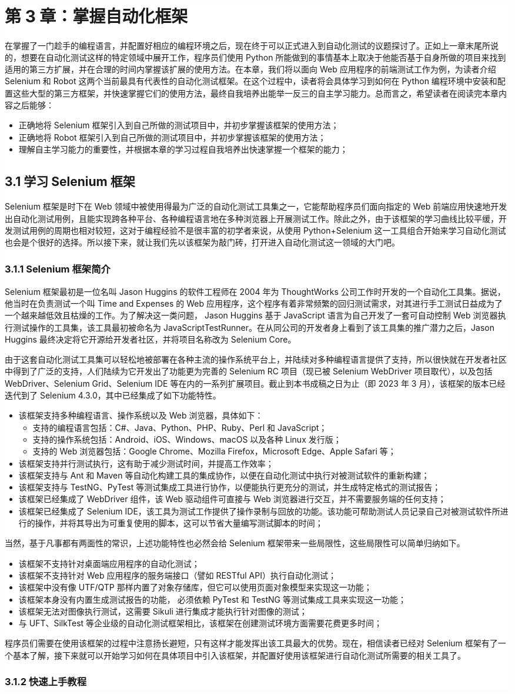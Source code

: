 # 第 3 章：掌握自动化框架

在掌握了一门趁手的编程语言，并配置好相应的编程环境之后，现在终于可以正式进入到自动化测试的议题探讨了。正如上一章末尾所说的，想要在自动化测试这样的特定领域中展开工作，程序员们使用 Python 所能做到的事情基本上取决于他能否基于自身所做的项目来找到适用的第三方扩展，并在合理的时间内掌握该扩展的使用方法。在本章，我们将以面向 Web 应用程序的前端测试工作为例，为读者介绍 Selenium 和 Robot 这两个当前最具有代表性的自动化测试框架。在这个过程中，读者将会具体学习到如何在 Python 编程环境中安装和配置这些大型的第三方框架，并快速掌握它们的使用方法，最终自我培养出能举一反三的自主学习能力。总而言之，希望读者在阅读完本章内容之后能够：

- 正确地将 Selenium 框架引入到自己所做的测试项目中，并初步掌握该框架的使用方法；
- 正确地将 Robot 框架引入到自己所做的测试项目中，并初步掌握该框架的使用方法；
- 理解自主学习能力的重要性，并根据本章的学习过程自我培养出快速掌握一个框架的能力；

## 3.1 学习 Selenium 框架

Selenium 框架是时下在 Web 领域中被使用得最为广泛的自动化测试工具集之一，它能帮助程序员们面向指定的 Web 前端应用快速地开发出自动化测试用例，且能实现跨各种平台、各种编程语言地在多种浏览器上开展测试工作。除此之外，由于该框架的学习曲线比较平缓，开发测试用例的周期也相对较短，这对于编程经验不是很丰富的初学者来说，从使用 Python+Selenium 这一工具组合开始来学习自动化测试也会是个很好的选择。所以接下来，就让我们先以该框架为敲门砖，打开进入自动化测试这一领域的大门吧。

### 3.1.1 Selenium 框架简介

Selenium 框架最初是一位名叫 Jason Huggins 的软件工程师在 2004 年为 ThoughtWorks 公司工作时开发的一个自动化工具集。据说，他当时在负责测试一个叫 Time and Expenses 的 Web 应用程序，这个程序有着非常频繁的回归测试需求，对其进行手工测试日益成为了一个越来越低效且枯燥的工作。为了解决这一类问题， Jason Huggins 基于 JavaScript 语言为自己开发了一套可自动控制 Web 浏览器执行测试操作的工具集，该工具最初被命名为 JavaScriptTestRunner。在从同公司的开发者身上看到了该工具集的推广潜力之后，Jason Huggins 最终决定将它开源给开发者社区，并将项目名称改为 Selenium Core。

由于这套自动化测试工具集可以轻松地被部署在各种主流的操作系统平台上，并陆续对多种编程语言提供了支持，所以很快就在开发者社区中得到了广泛的支持，人们陆续为它开发出了功能更为完善的 Selenium RC 项目（现已被 Selenium WebDriver 项目取代），以及包括 WebDriver、Selenium Grid、Selenium IDE 等在内的一系列扩展项目。截止到本书成稿之日为止（即 2023 年 3 月），该框架的版本已经迭代到了 Selenium 4.3.0，其中已经集成了如下功能特性。

- 该框架支持多种编程语言、操作系统以及 Web 浏览器，具体如下：
  - 支持的编程语言包括：C#、Java、Python、PHP、Ruby、Perl 和 JavaScript；
  - 支持的操作系统包括：Android、iOS、Windows、macOS 以及各种 Linux 发行版；
  - 支持的 Web 浏览器包括：Google Chrome、Mozilla Firefox，Microsoft Edge、Apple Safari 等；
- 该框架支持并行测试执行，这有助于减少测试时间，并提高工作效率；
- 该框架支持与 Ant 和 Maven 等自动化构建工具的集成协作，以便在自动化测试中执行对被测试软件的重新构建；
- 该框架支持与 TestNG、PyTest 等测试集成工具进行协作，以便能执行更充分的测试，并生成特定格式的测试报告；
- 该框架已经集成了 WebDriver 组件，该 Web 驱动组件可直接与 Web 浏览器进行交互，并不需要服务端的任何支持；
- 该框架已经集成了 Selenium IDE，该工具为测试工作提供了操作录制与回放的功能。该功能可帮助测试人员记录自己对被测试软件所进行的操作，并将其导出为可重复使用的脚本，这可以节省大量编写测试脚本的时间；

当然，基于凡事都有两面性的常识，上述功能特性也必然会给 Selenium 框架带来一些局限性，这些局限性可以简单归纳如下。

- 该框架不支持针对桌面端应用程序的自动化测试；
- 该框架不支持针对 Web 应用程序的服务端接口（譬如 RESTful API）执行自动化测试；
- 该框架中没有像 UTF/QTP 那样内置了对象存储库，但它可以使用页面对象模型来实现这一功能；
- 该框架本身没有内置生成测试报告的功能， 必须依赖 PyTest 和 TestNG 等测试集成工具来实现这一功能；
- 该框架无法对图像执行测试，这需要 Sikuli 进行集成才能执行针对图像的测试；
- 与 UFT、SilkTest 等企业级的自动化测试框架相比，该框架在创建测试环境方面需要花费更多时间；

程序员们需要在使用该框架的过程中注意扬长避短，只有这样才能发挥出该工具最大的优势。现在，相信读者已经对 Selenium 框架有了一个基本了解，接下来就可以开始学习如何在具体项目中引入该框架，并配置好使用该框架进行自动化测试所需要的相关工具了。

### 3.1.2 快速上手教程
